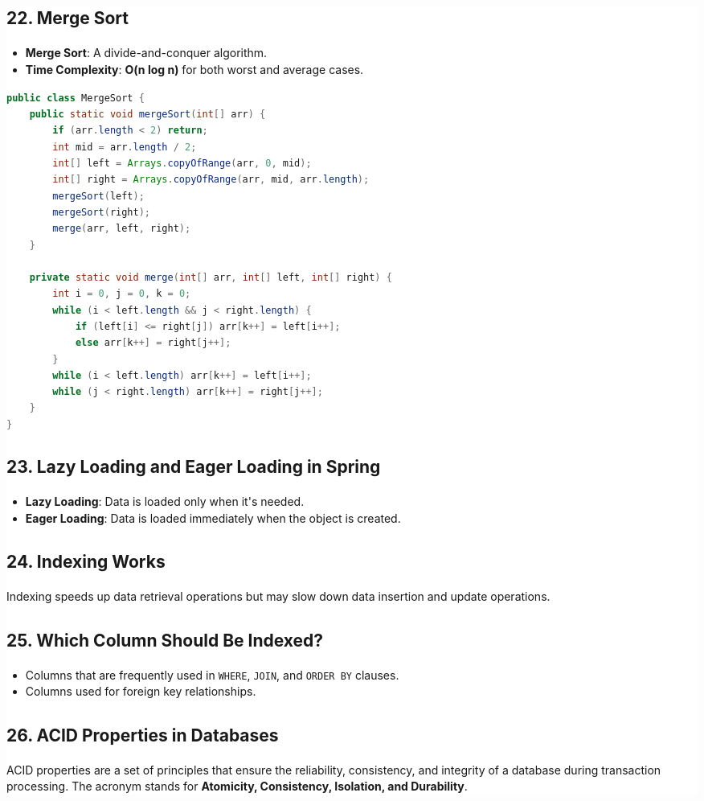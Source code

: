 ## 22. Merge Sort

- **Merge Sort**: A divide-and-conquer algorithm.
- **Time Complexity**: **O(n log n)** for both worst and average cases.

```java
public class MergeSort {
    public static void mergeSort(int[] arr) {
        if (arr.length < 2) return;
        int mid = arr.length / 2;
        int[] left = Arrays.copyOfRange(arr, 0, mid);
        int[] right = Arrays.copyOfRange(arr, mid, arr.length);
        mergeSort(left);
        mergeSort(right);
        merge(arr, left, right);
    }

    private static void merge(int[] arr, int[] left, int[] right) {
        int i = 0, j = 0, k = 0;
        while (i < left.length && j < right.length) {
            if (left[i] <= right[j]) arr[k++] = left[i++];
            else arr[k++] = right[j++];
        }
        while (i < left.length) arr[k++] = left[i++];
        while (j < right.length) arr[k++] = right[j++];
    }
}
```

## 23. Lazy Loading and Eager Loading in Spring

- **Lazy Loading**: Data is loaded only when it's needed.
- **Eager Loading**: Data is loaded immediately when the object is created.

## 24. Indexing Works

Indexing speeds up data retrieval operations but may slow down data insertion and update operations.

## 25. Which Column Should Be Indexed?

- Columns that are frequently used in `WHERE`, `JOIN`, and `ORDER BY` clauses.
- Columns used for foreign key relationships.

## 26. ACID Properties in Databases


ACID properties are a set of principles that ensure the reliability, consistency, and integrity of a database during transaction processing. The acronym stands for **Atomicity, Consistency, Isolation, and Durability**.
